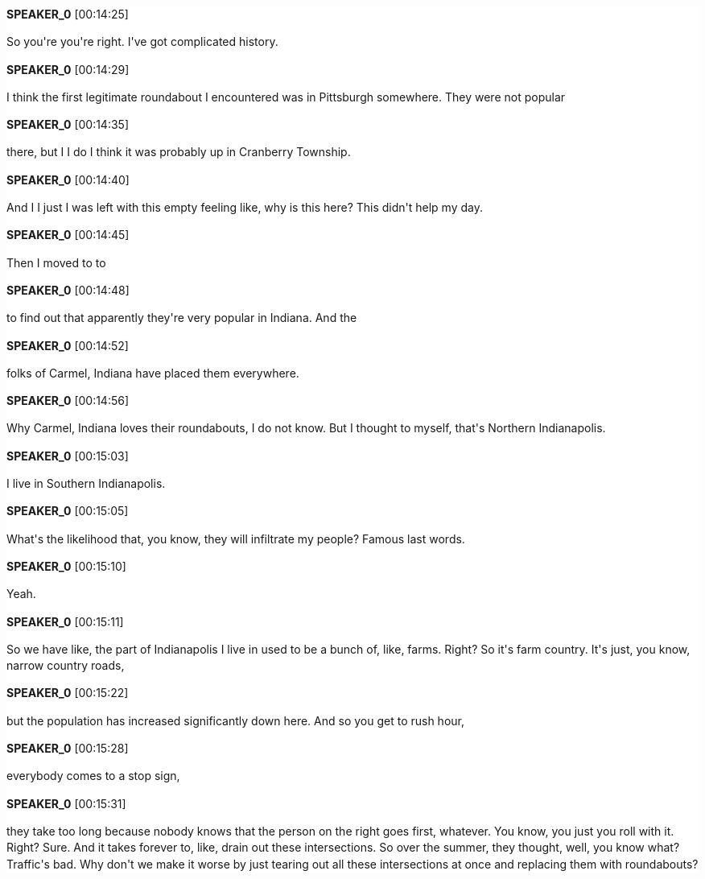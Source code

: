 **SPEAKER_0** [00:14:25]

So you're you're right. I've got complicated history.

**SPEAKER_0** [00:14:29]

I think the first legitimate roundabout I encountered was in Pittsburgh somewhere. They were not popular

**SPEAKER_0** [00:14:35]

there, but I I do I think it was probably up in Cranberry Township.

**SPEAKER_0** [00:14:40]

And I I just I was left with this empty feeling like, why is this here? This didn't help my day.

**SPEAKER_0** [00:14:45]

Then I moved to to

**SPEAKER_0** [00:14:48]

to find out that apparently they're very popular in Indiana. And the

**SPEAKER_0** [00:14:52]

folks of Carmel, Indiana have placed them everywhere.

**SPEAKER_0** [00:14:56]

Why Carmel, Indiana loves their roundabouts, I do not know. But I thought to myself, that's Northern Indianapolis.

**SPEAKER_0** [00:15:03]

I live in Southern Indianapolis.

**SPEAKER_0** [00:15:05]

What's the likelihood that, you know, they will infiltrate my people? Famous last words.

**SPEAKER_0** [00:15:10]

Yeah.

**SPEAKER_0** [00:15:11]

So we have like, the part of Indianapolis I live in used to be a bunch of, like, farms. Right? So it's farm country. It's just, you know, narrow country roads,

**SPEAKER_0** [00:15:22]

but the population has increased significantly down here. And so you get to rush hour,

**SPEAKER_0** [00:15:28]

everybody comes to a stop sign,

**SPEAKER_0** [00:15:31]

they take too long because nobody knows that the person on the right goes first, whatever. You know, you just you roll with it. Right? Sure. And it takes forever to, like, drain out these intersections. So over the summer, they thought, well, you know what? Traffic's bad. Why don't we make it worse by just tearing out all these intersections at once and replacing them with roundabouts?
